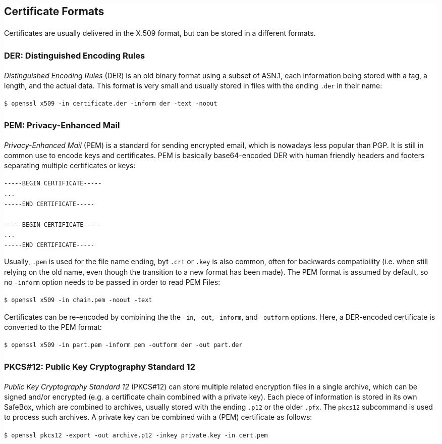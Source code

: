 ## Certificate Formats

Certificates are usually delivered in the X.509 format, but can be stored in a
different formats.

### DER: Distinguished Encoding Rules

_Distinguished Encoding Rules_ (DER) is an old binary format using a subset of
ASN.1, each information being stored with a tag, a length, and the actual data.
This format is very small and usually stored in files with the ending `.der` in
their name:

    $ openssl x509 -in certificate.der -inform der -text -noout

### PEM: Privacy-Enhanced Mail

_Privacy-Enhanced Mail_ (PEM) is a standard for sending encrypted email, which is
nowadays less popular than PGP. It is still in common use to encode keys and
certificates. PEM is basically base64-encoded DER with human friendly headers
and footers separating multiple certificates or keys:

    -----BEGIN CERTIFICATE-----
    ...
    -----END CERTIFICATE-----

    -----BEGIN CERTIFICATE-----
    ...
    -----END CERTIFICATE-----

Usually, `.pem` is used for the file name ending, byt `.crt` or `.key` is also
common, often for backwards compatibility (i.e. when still relying on the old
name, even though the transition to a new format has been made). The PEM format
is assumed by default, so no `-inform` option needs to be passed in order to
read PEM Files:

    $ openssl x509 -in chain.pem -noout -text

Certificates can be re-encoded by combining the the `-in`, `-out`, `-inform`,
and `-outform` options. Here, a DER-encoded certificate is converted to the PEM
format:

    $ openssl x509 -in part.pem -inform pem -outform der -out part.der

### PKCS#12: Public Key Cryptography Standard 12

_Public Key Cryptography Standard 12_ (PKCS#12) can store multiple related
encryption files in a single archive, which can be signed and/or encrypted (e.g.
a certificate chain combined with a private key). Each piece of information is
stored in its own SafeBox, which are combined to archives, usually stored with
the ending `.p12` or the older `.pfx`. The `pkcs12` subcommand is used to
process such archives. A private key can be combined with a (PEM) certificate as
follows:

    $ openssl pkcs12 -export -out archive.p12 -inkey private.key -in cert.pem
